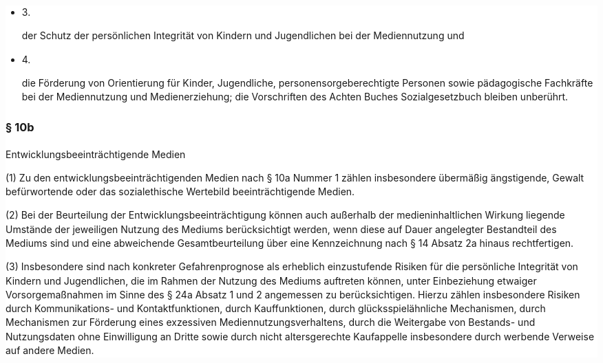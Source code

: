   - 3\.
    
    <div style="">
    
    der Schutz der persönlichen Integrität von Kindern und Jugendlichen
    bei der Mediennutzung und
    
    </div>

  - 4\.
    
    <div style="">
    
    die Förderung von Orientierung für Kinder, Jugendliche,
    personensorgeberechtigte Personen sowie pädagogische Fachkräfte bei
    der Mediennutzung und Medienerziehung; die Vorschriften des Achten
    Buches Sozialgesetzbuch bleiben unberührt.
    
    </div>

</div>

</div>

</div>

</div>

<span id="BJNR273000002BJNE003400125.html"></span>

### § 10b  
Entwicklungsbeeinträchtigende Medien

<div>

<div class="jnhtml">

<div>

<div class="jurAbsatz">

(1) Zu den entwicklungsbeeinträchtigenden Medien nach § 10a Nummer 1
zählen insbesondere übermäßig ängstigende, Gewalt befürwortende oder
das sozialethische Wertebild beeinträchtigende Medien.

</div>

<div class="jurAbsatz">

(2) Bei der Beurteilung der Entwicklungsbeeinträchtigung können auch
außerhalb der medieninhaltlichen Wirkung liegende Umstände der
jeweiligen Nutzung des Mediums berücksichtigt werden, wenn diese auf
Dauer angelegter Bestandteil des Mediums sind und eine abweichende
Gesamtbeurteilung über eine Kennzeichnung nach § 14 Absatz 2a hinaus
rechtfertigen.

</div>

<div class="jurAbsatz">

(3) Insbesondere sind nach konkreter Gefahrenprognose als erheblich
einzustufende Risiken für die persönliche Integrität von Kindern und
Jugendlichen, die im Rahmen der Nutzung des Mediums auftreten können,
unter Einbeziehung etwaiger Vorsorgemaßnahmen im Sinne des § 24a Absatz
1 und 2 angemessen zu berücksichtigen. Hierzu zählen insbesondere
Risiken durch Kommunikations- und Kontaktfunktionen, durch
Kauffunktionen, durch glücksspielähnliche Mechanismen, durch Mechanismen
zur Förderung eines exzessiven Mediennutzungsverhaltens, durch die
Weitergabe von Bestands- und Nutzungsdaten ohne Einwilligung an Dritte
sowie durch nicht altersgerechte Kaufappelle insbesondere durch werbende
Verweise auf andere Medien.
